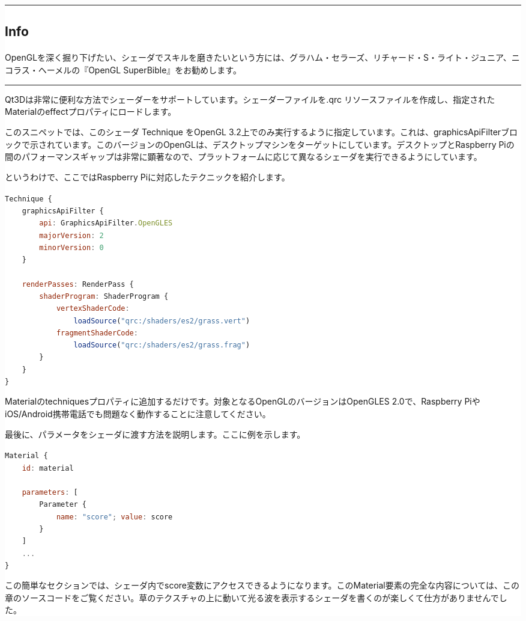 ***

## Info

OpenGLを深く掘り下げたい、シェーダでスキルを磨きたいという方には、グラハム・セラーズ、リチャード・S・ライト・ジュニア、ニコラス・ヘーメルの『OpenGL SuperBible』をお勧めします。

***

Qt3Dは非常に便利な方法でシェーダーをサポートしています。シェーダーファイルを.qrc リソースファイルを作成し、指定されたMaterialのeffectプロパティにロードします。

このスニペットでは、このシェーダ Technique をOpenGL 3.2上でのみ実行するように指定しています。これは、graphicsApiFilterブロックで示されています。このバージョンのOpenGLは、デスクトップマシンをターゲットにしています。デスクトップとRaspberry Piの間のパフォーマンスギャップは非常に顕著なので、プラットフォームに応じて異なるシェーダを実行できるようにしています。

というわけで、ここではRaspberry Piに対応したテクニックを紹介します。

```QML
Technique {
    graphicsApiFilter {
        api: GraphicsApiFilter.OpenGLES
        majorVersion: 2
        minorVersion: 0
    }

    renderPasses: RenderPass {
        shaderProgram: ShaderProgram {
            vertexShaderCode:
                loadSource("qrc:/shaders/es2/grass.vert")
            fragmentShaderCode:
                loadSource("qrc:/shaders/es2/grass.frag")
        }
    }
}
```

Materialのtechniquesプロパティに追加するだけです。対象となるOpenGLのバージョンはOpenGLES 2.0で、Raspberry PiやiOS/Android携帯電話でも問題なく動作することに注意してください。

最後に、パラメータをシェーダに渡す方法を説明します。ここに例を示します。

```QML
Material {
    id: material

    parameters: [
        Parameter {
            name: "score"; value: score
        }
    ]
    ...
}
```

この簡単なセクションでは、シェーダ内でscore変数にアクセスできるようになります。このMaterial要素の完全な内容については、この章のソースコードをご覧ください。草のテクスチャの上に動いて光る波を表示するシェーダを書くのが楽しくて仕方がありませんでした。

